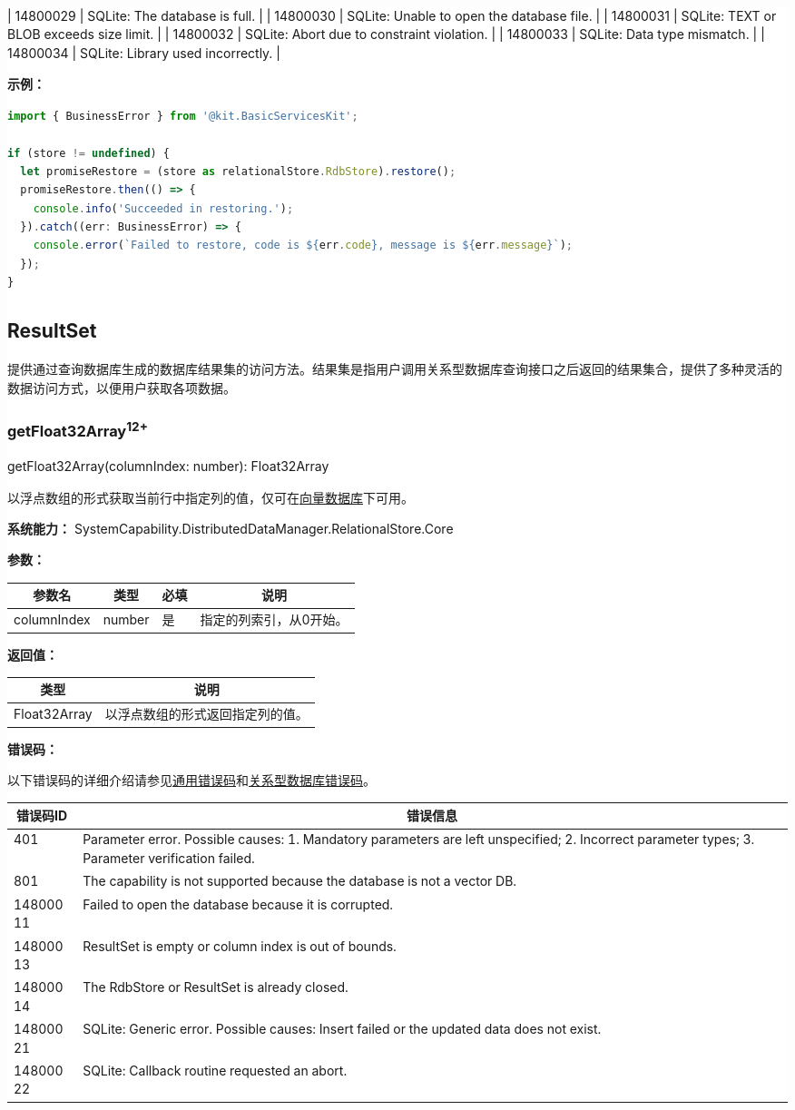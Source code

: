 | 14800029  | SQLite: The database is full. |
| 14800030  | SQLite: Unable to open the database file. |
| 14800031  | SQLite: TEXT or BLOB exceeds size limit. |
| 14800032  | SQLite: Abort due to constraint violation. |
| 14800033  | SQLite: Data type mismatch. |
| 14800034  | SQLite: Library used incorrectly. |

**示例：**

```ts
import { BusinessError } from '@kit.BasicServicesKit';

if (store != undefined) {
  let promiseRestore = (store as relationalStore.RdbStore).restore();
  promiseRestore.then(() => {
    console.info('Succeeded in restoring.');
  }).catch((err: BusinessError) => {
    console.error(`Failed to restore, code is ${err.code}, message is ${err.message}`);
  });
}
```

## ResultSet

提供通过查询数据库生成的数据库结果集的访问方法。结果集是指用户调用关系型数据库查询接口之后返回的结果集合，提供了多种灵活的数据访问方式，以便用户获取各项数据。

### getFloat32Array<sup>12+</sup>

getFloat32Array(columnIndex: number): Float32Array

以浮点数组的形式获取当前行中指定列的值，仅可在[向量数据库](#storeconfig)下可用。

**系统能力：** SystemCapability.DistributedDataManager.RelationalStore.Core

**参数：**

| 参数名      | 类型   | 必填 | 说明                    |
| ----------- | ------ | ---- | ----------------------- |
| columnIndex | number | 是   | 指定的列索引，从0开始。 |

**返回值：**

| 类型       | 说明                             |
| ---------- | -------------------------------- |
| Float32Array | 以浮点数组的形式返回指定列的值。 |

**错误码：**

以下错误码的详细介绍请参见[通用错误码](../errorcode-universal.md)和[关系型数据库错误码](errorcode-data-rdb.md)。

| **错误码ID** | **错误信息**          |
|-----------| ------------ |
| 401       | Parameter error. Possible causes: 1. Mandatory parameters are left unspecified; 2. Incorrect parameter types; 3. Parameter verification failed. |
| 801       | The capability is not supported because the database is not a vector DB. |
| 14800011  | Failed to open the database because it is corrupted. |
| 14800013  | ResultSet is empty or column index is out of bounds. |
| 14800014  | The RdbStore or ResultSet is already closed. |
| 14800021  | SQLite: Generic error. Possible causes: Insert failed or the updated data does not exist. |
| 14800022  | SQLite: Callback routine requested an abort. |